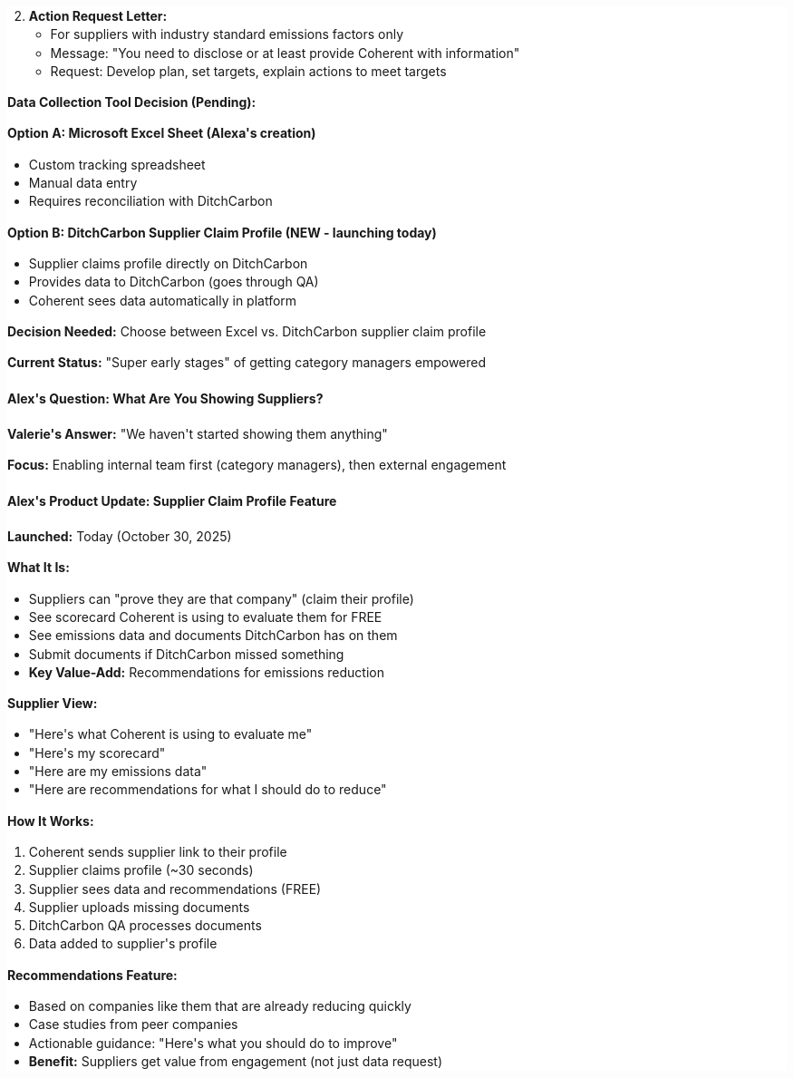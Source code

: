2. **Action Request Letter:**
   - For suppliers with industry standard emissions factors only
   - Message: "You need to disclose or at least provide Coherent with information"
   - Request: Develop plan, set targets, explain actions to meet targets

**Data Collection Tool Decision (Pending):**

**Option A: Microsoft Excel Sheet (Alexa's creation)**
- Custom tracking spreadsheet
- Manual data entry
- Requires reconciliation with DitchCarbon

**Option B: DitchCarbon Supplier Claim Profile (NEW - launching today)**
- Supplier claims profile directly on DitchCarbon
- Provides data to DitchCarbon (goes through QA)
- Coherent sees data automatically in platform

**Decision Needed:** Choose between Excel vs. DitchCarbon supplier claim profile

**Current Status:** "Super early stages" of getting category managers empowered

#### Alex's Question: What Are You Showing Suppliers?

**Valerie's Answer:** "We haven't started showing them anything"

**Focus:** Enabling internal team first (category managers), then external engagement

#### Alex's Product Update: Supplier Claim Profile Feature

**Launched:** Today (October 30, 2025)

**What It Is:**
- Suppliers can "prove they are that company" (claim their profile)
- See scorecard Coherent is using to evaluate them for FREE
- See emissions data and documents DitchCarbon has on them
- Submit documents if DitchCarbon missed something
- **Key Value-Add:** Recommendations for emissions reduction

**Supplier View:**
- "Here's what Coherent is using to evaluate me"
- "Here's my scorecard"
- "Here are my emissions data"
- "Here are recommendations for what I should do to reduce"

**How It Works:**
1. Coherent sends supplier link to their profile
2. Supplier claims profile (~30 seconds)
3. Supplier sees data and recommendations (FREE)
4. Supplier uploads missing documents
5. DitchCarbon QA processes documents
6. Data added to supplier's profile

**Recommendations Feature:**
- Based on companies like them that are already reducing quickly
- Case studies from peer companies
- Actionable guidance: "Here's what you should do to improve"
- **Benefit:** Suppliers get value from engagement (not just data request)
